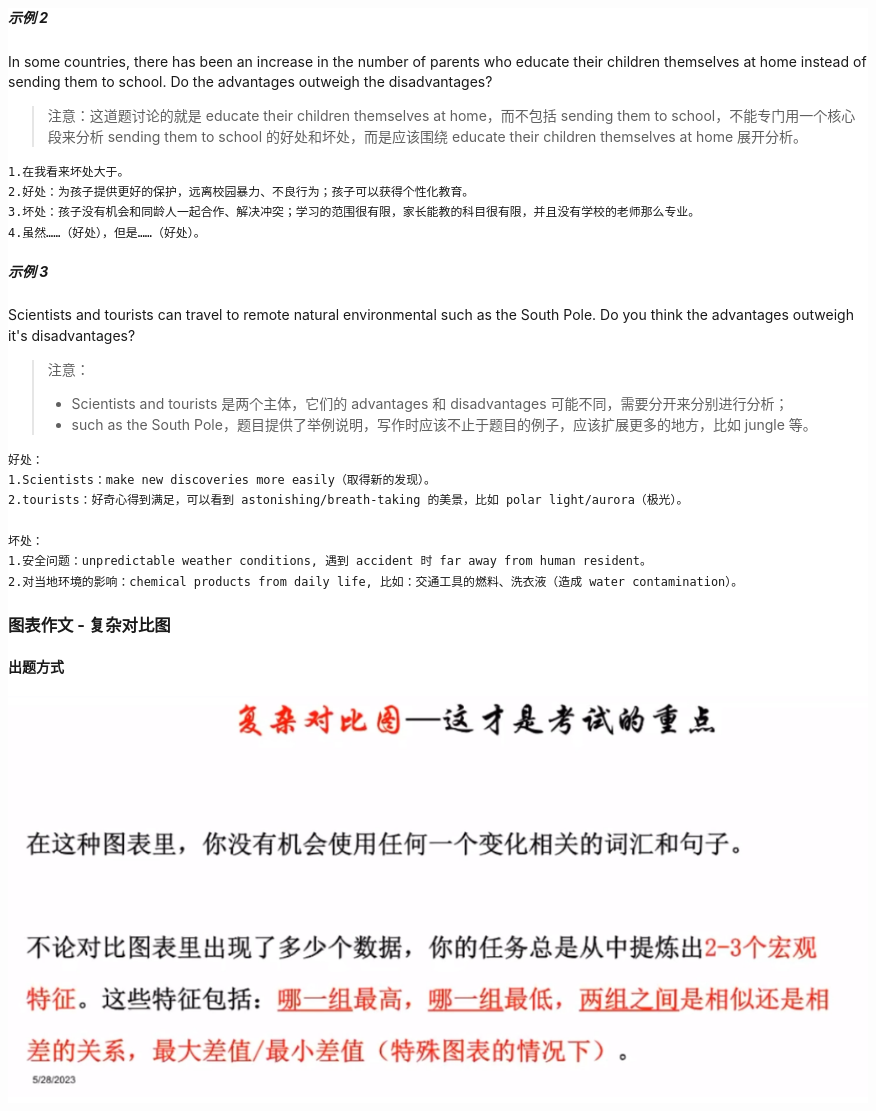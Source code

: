##### 示例 2

In some countries, there has been an increase in the number of parents who educate their children themselves at home instead of sending them to school. Do the advantages outweigh the disadvantages?

> 注意：这道题讨论的就是 educate their children themselves at home，而不包括 sending them to school，不能专门用一个核心段来分析 sending them to school 的好处和坏处，而是应该围绕 educate their children themselves at home 展开分析。

```
1.在我看来坏处大于。
2.好处：为孩子提供更好的保护，远离校园暴力、不良行为；孩子可以获得个性化教育。
3.坏处：孩子没有机会和同龄人一起合作、解决冲突；学习的范围很有限，家长能教的科目很有限，并且没有学校的老师那么专业。
4.虽然……（好处），但是……（好处）。
```

##### 示例 3

Scientists and tourists can travel to remote natural environmental such as the South Pole. Do you think the advantages outweigh it's disadvantages?

> 注意：
>
> - Scientists and tourists 是两个主体，它们的 advantages 和 disadvantages 可能不同，需要分开来分别进行分析；
> - such as the South Pole，题目提供了举例说明，写作时应该不止于题目的例子，应该扩展更多的地方，比如 jungle 等。

```
好处：
1.Scientists：make new discoveries more easily（取得新的发现）。
2.tourists：好奇心得到满足，可以看到 astonishing/breath-taking 的美景，比如 polar light/aurora（极光）。

坏处：
1.安全问题：unpredictable weather conditions, 遇到 accident 时 far away from human resident。
2.对当地环境的影响：chemical products from daily life, 比如：交通工具的燃料、洗衣液（造成 water contamination）。
```

### 图表作文 - 复杂对比图

#### 出题方式

![image-20240503234139410](images/image-20240503234139410.png)

